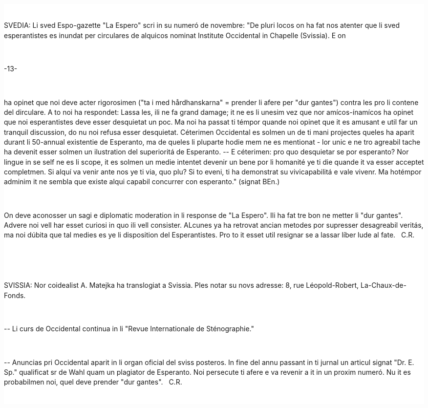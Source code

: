  

SVEDIA: Li sved Espo-gazette \"La Espero\" scri in su numeró de
novembre: \"De pluri locos on ha fat nos atenter que li sved
esperantistes es inundat per circulares de alquicos nominat Institute
Occidental in Chapelle (Svissia). E on

 

-13-

 

ha opinet que noi deve acter rigorosimen (\"ta i med hårdhanskarna\" =
prender li afere per \"dur gantes\") contra les pro li contene del
dirculare. A to noi ha respondet: Lassa les, ili ne fa grand damage; it
ne es li unesim vez que nor amícos-ínamícos ha opinet que noi
esperantistes deve esser desquietat un poc. Ma noi ha passat ti témpor
quande noi opinet que it es amusant e util far un tranquil discussion,
do nu noi refusa esser desquietat. Céterimen Occidental es solmen un de
ti mani projectes queles ha aparit durant li 50-annual existentie de
Esperanto, ma de queles li pluparte hodie mem ne es mentionat - lor unic
e ne tro agreabil tache ha devenit esser solmen un ilustration del
superioritá de Esperanto. \-- E céterimen: pro quo desquietar se por
esperanto? Nor lingue in se self ne es li scope, it es solmen un medie
intentet devenir un bene por li homanité ye ti die quande it va esser
acceptet completmen. Si alquí va venir ante nos ye ti via, quo plu? Si
to eveni, ti ha demonstrat su vivicapabilitá e vale vivenr. Ma hotémpor
adminim it ne sembla que existe alqui capabil concurrer con esperanto.\"
(signat BEn.)

 

On deve aconosser un sagi e diplomatic moderation in li response de \"La
Espero\". Ili ha fat tre bon ne metter li \"dur gantes\". Advere noi
vell har esset curiosi in quo ili vell consister. ALcunes ya ha retrovat
ancian metodes por supresser desagreabil veritás, ma noi dúbita que tal
medies es ye li disposition del Esperantistes. Pro to it esset util
resignar se a lassar líber lude al fate.   C.R.

 

 

SVISSIA: Nor coidealist A. Matejka ha translogiat a Svissia. Ples notar
su novs adresse: 8, rue Léopold-Robert, La-Chaux-de-Fonds.

 

\-- Li curs de Occidental continua in li \"Revue Internationale de
Sténographie.\"

 

\-- Anuncias pri Occidental aparit in li organ oficial del sviss
posteros. In fine del annu passant in ti jurnal un articul signat \"Dr.
E. Sp.\" qualificat sr de Wahl quam un plagiator de Esperanto. Noi
persecute ti afere e va revenir a it in un proxim numeró. Nu it es
probabilmen noi, quel deve prender \"dur gantes\".   C.R.

 
